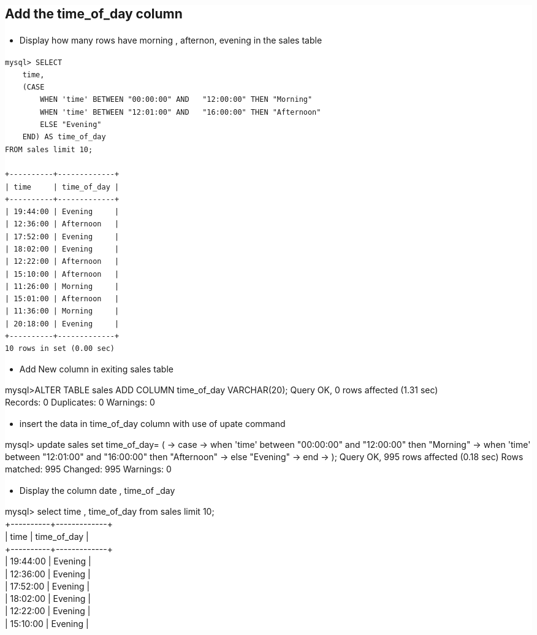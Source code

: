 ## Add the time_of_day column
 - Display how many rows have morning , afternon, evening in the sales table  

```
mysql> SELECT   
	time,   
	(CASE   
		WHEN 'time' BETWEEN "00:00:00" AND   "12:00:00" THEN "Morning"   
        WHEN 'time' BETWEEN "12:01:00" AND   "16:00:00" THEN "Afternoon"  
        ELSE "Evening"  
    END) AS time_of_day  
FROM sales limit 10;  

+----------+-------------+  
| time     | time_of_day |  
+----------+-------------+  
| 19:44:00 | Evening     |  
| 12:36:00 | Afternoon   |  
| 17:52:00 | Evening     |  
| 18:02:00 | Evening     |  
| 12:22:00 | Afternoon   |  
| 15:10:00 | Afternoon   |  
| 11:26:00 | Morning     |  
| 15:01:00 | Afternoon   |    
| 11:36:00 | Morning     |  
| 20:18:00 | Evening     |  
+----------+-------------+  
10 rows in set (0.00 sec)  
```

- Add New column in exiting sales table   

mysql>ALTER TABLE sales ADD COLUMN time_of_day  VARCHAR(20);
Query OK, 0 rows affected (1.31 sec)  
Records: 0  Duplicates: 0  Warnings: 0  

- insert the data in time_of_day column with use of upate command

mysql> update sales set time_of_day= (
    -> case
    -> when 'time' between "00:00:00" and "12:00:00" then "Morning"
    -> when 'time' between "12:01:00" and "16:00:00" then "Afternoon"
    -> else "Evening"
    -> end
    -> );
Query OK, 995 rows affected (0.18 sec)
Rows matched: 995  Changed: 995  Warnings: 0

- Display  the column date , time_of _day

mysql> select time , time_of_day from sales limit 10;  
+----------+-------------+  
| time     | time_of_day |  
+----------+-------------+  
| 19:44:00 | Evening     |  
| 12:36:00 | Evening     |  
| 17:52:00 | Evening     |   
| 18:02:00 | Evening     |    
| 12:22:00 | Evening     |     
| 15:10:00 | Evening     |   